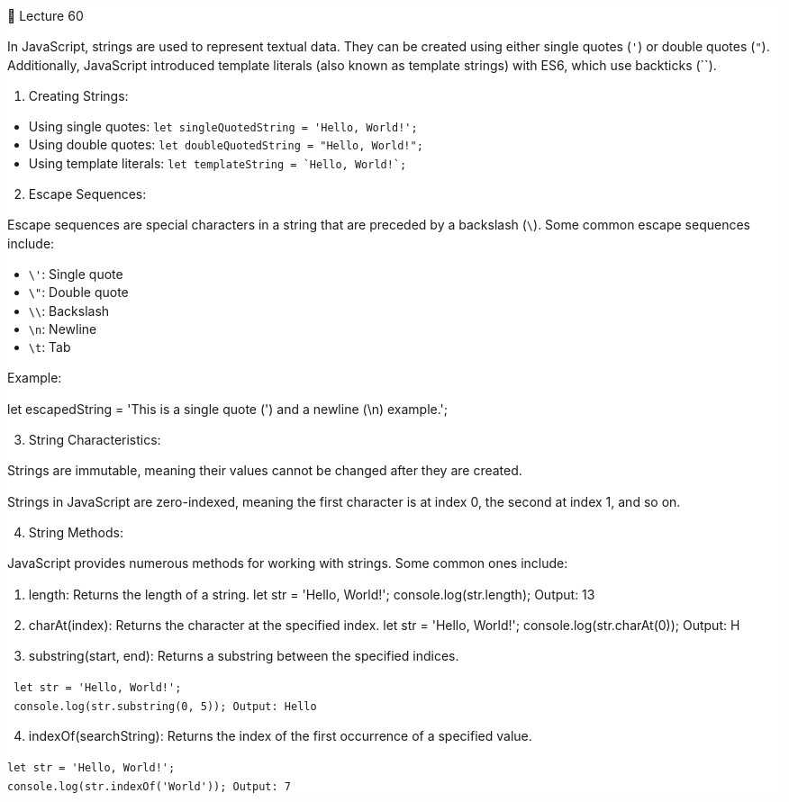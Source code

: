 
📌 Lecture 60

In JavaScript, strings are used to represent textual data. They can be created using either single quotes (`'`) or double quotes (`"`). Additionally, JavaScript introduced template literals (also known as template strings) with ES6, which use backticks (``).

1. Creating Strings:

- Using single quotes: `let singleQuotedString = 'Hello, World!';`
- Using double quotes: `let doubleQuotedString = "Hello, World!";`
- Using template literals: `` let templateString = `Hello, World!`; ``

2. Escape Sequences:

Escape sequences are special characters in a string that are preceded by a backslash (`\`). Some common escape sequences include:

- `\'`: Single quote
- `\"`: Double quote
- `\\`: Backslash
- `\n`: Newline
- `\t`: Tab

Example:

let escapedString = 'This is a single quote (\') and a newline (\n) example.';

3. String Characteristics:

Strings are immutable, meaning their values cannot be changed after they are created.

Strings in JavaScript are zero-indexed, meaning the first character is at index 0, the second at index 1, and so on.

4. String Methods:

JavaScript provides numerous methods for working with strings. Some common ones include:

1.  length: Returns the length of a string.
    let str = 'Hello, World!';
    console.log(str.length); Output: 13

2.  charAt(index): Returns the character at the specified index.
    let str = 'Hello, World!';
    console.log(str.charAt(0)); Output: H

3.  substring(start, end): Returns a substring between the specified indices.

```
 let str = 'Hello, World!';
 console.log(str.substring(0, 5)); Output: Hello
```

4. indexOf(searchString): Returns the index of the first occurrence of a specified value.

```
let str = 'Hello, World!';
console.log(str.indexOf('World')); Output: 7
```

